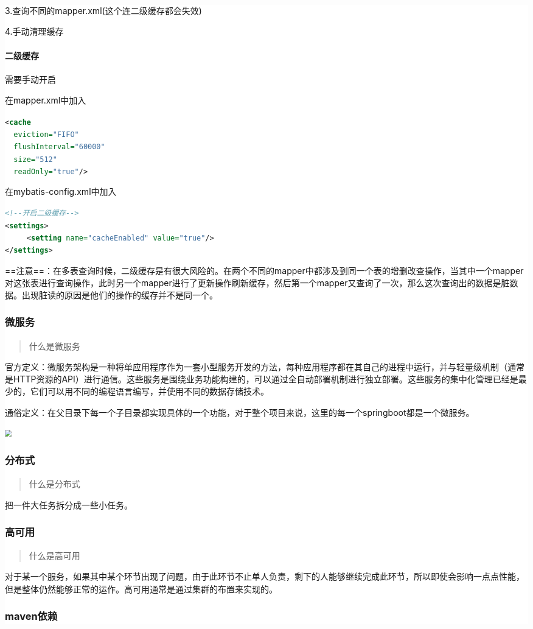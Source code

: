 3.查询不同的mapper.xml(这个连二级缓存都会失效)

4.手动清理缓存



#### 二级缓存

需要手动开启

在mapper.xml中加入

```xml
<cache
  eviction="FIFO"
  flushInterval="60000"
  size="512"
  readOnly="true"/>
```

在mybatis-config.xml中加入

```xml
<!--开启二级缓存-->
<settings>    
     <setting name="cacheEnabled" value="true"/>
</settings>
```

==注意==：在多表查询时候，二级缓存是有很大风险的。在两个不同的mapper中都涉及到同一个表的增删改查操作，当其中一个mapper对这张表进行查询操作，此时另一个mapper进行了更新操作刷新缓存，然后第一个mapper又查询了一次，那么这次查询出的数据是脏数据。出现脏读的原因是他们的操作的缓存并不是同一个。

### 微服务

> 什么是微服务

官方定义：微服务架构是一种将单应用程序作为一套小型服务开发的方法，每种应用程序都在其自己的进程中运行，并与轻量级机制（通常是HTTP资源的API）进行通信。这些服务是围绕业务功能构建的，可以通过全自动部署机制进行独立部署。这些服务的集中化管理已经是最少的，它们可以用不同的编程语言编写，并使用不同的数据存储技术。

通俗定义：在父目录下每一个子目录都实现具体的一个功能，对于整个项目来说，这里的每一个springboot都是一个微服务。

<img src="https://raw.githubusercontent.com/mountainsZhu/TyporaImage/main/img/%E5%BE%AE%E6%9C%8D%E5%8A%A1%E9%80%9A%E4%BF%97%E5%AE%9A%E4%B9%89.PNG" style="zoom: 67%;" />

### 分布式

> 什么是分布式

把一件大任务拆分成一些小任务。

### 高可用

> 什么是高可用

对于某一个服务，如果其中某个环节出现了问题，由于此环节不止单人负责，剩下的人能够继续完成此环节，所以即使会影响一点点性能，但是整体仍然能够正常的运作。高可用通常是通过集群的布置来实现的。



### maven依赖
